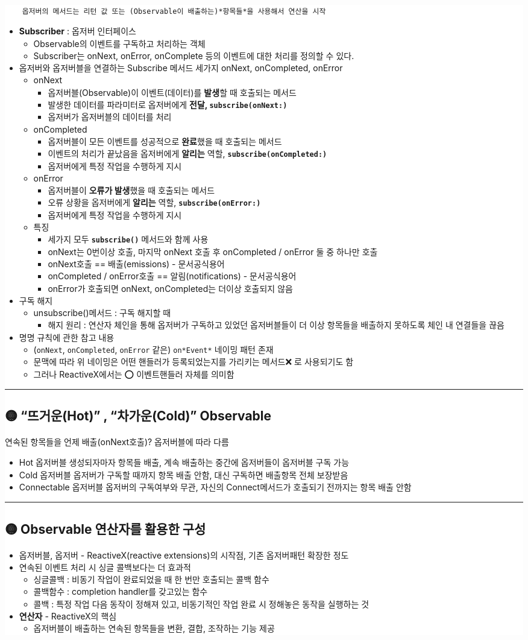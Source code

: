         옵저버의 메서드는 리턴 값 또는 (Observable이 배출하는)*항목들*을 사용해서 연산을 시작
        
- **Subscriber** : 옵저버 인터페이스
    - Observable의 이벤트를 구독하고 처리하는 객체
    - Subscriber는 onNext, onError, onComplete 등의 이벤트에 대한 처리를 정의할 수 있다.
- 옵저버와 옵저버블을 연결하는 Subscribe 메서드 세가지 onNext, onCompleted, onError
    - onNext
        - 옵저버블(Observable)이 이벤트(데이터)를 **발생**할 때 호출되는 메서드
        - 발생한 데이터를 파라미터로 옵저버에게 **전달, `subscribe(onNext:)`**
        - 옵저버가 옵저버블의 데이터를 처리
    - onCompleted
        - 옵저버블이 모든 이벤트를 성공적으로 **완료**했을 때 호출되는 메서드
        - 이벤트의 처리가 끝났음을 옵저버에게 **알리는** 역할, **`subscribe(onCompleted:)`**
        - 옵저버에게 특정 작업을 수행하게 지시
    - onError
        - 옵저버블이 **오류가 발생**했을 때 호출되는 메서드
        - 오류 상황을 옵저버에게 **알리는** 역할, **`subscribe(onError:)`**
        - 옵저버에게 특정 작업을 수행하게 지시
    - 특징
        - 세가지 모두 **`subscribe()`** 메서드와 함께 사용
        - onNext는 0번이상 호출, 마지막 onNext 호출 후 onCompleted / onError 둘 중 하나만 호출
        - onNext호출 == 배출(emissions) - 문서공식용어
        - onCompleted / onError호출 == 알림(notifications) - 문서공식용어
        - onError가 호출되면 onNext, onCompleted는 더이상 호출되지 않음
- 구독 해지
    - unsubscribe()메서드 : 구독 해지할 때
        - 해지 원리 : 연산자 체인을 통해 옵저버가 구독하고 있었던 옵저버블들이 더 이상 항목들을 배출하지 못하도록 체인 내 연결들을 끊음
- 명명 규칙에 관한 참고 내용
    - (`onNext`, `onCompleted`, `onError` 같은) `on*Event*` 네이밍 패턴 존재
    - 문맥에 따라 위 네이밍은 어떤 핸들러가 등록되었는지를 가리키는 메서드❌ 로 사용되기도 함
    - 그러나 ReactiveX에서는 ⭕️ 이벤트핸들러 자체를 의미함
---

## 🟡 **“뜨거운(Hot)” , “차가운(Cold)” Observable**
연속된 항목들을 언제 배출(onNext호출)?
옵저버블에 따라 다름
- Hot 옵저버블 생성되자마자 항목들 배출, 계속 배출하는 중간에 옵저버들이 옵저버블 구독 가능
- Cold 옵저버블 옵저버가 구독할 때까지 항목 배출 안함, 대신 구독하면 배출항목 전체 보장받음
- Connectable 옵저버블
    옵저버의 구독여부와 무관, 자신의 Connect메서드가 호출되기 전까지는 항목 배출 안함
    
---

## 🟡 ****Observable 연산자를 활용한 구성****
- 옵저버블, 옵저버 - ReactiveX(reactive extensions)의 시작점, 기존 옵저버패턴 확장한 정도
- 연속된 이벤트 처리 시 싱글 콜백보다는 더 효과적
    - 싱글콜백 : 비동기 작업이 완료되었을 때 한 번만 호출되는 콜백 함수
    - 콜백함수 : completion handler를 갖고있는 함수
    - 콜백 : 특정 작업 다음 동작이 정해져 있고, 비동기적인 작업 완료 시 정해놓은 동작을 실행하는 것
- **연산자** - ReactiveX의 핵심
    - 옵저버블이 배출하는 연속된 항목들을 변환, 결합, 조작하는 기능 제공
    
